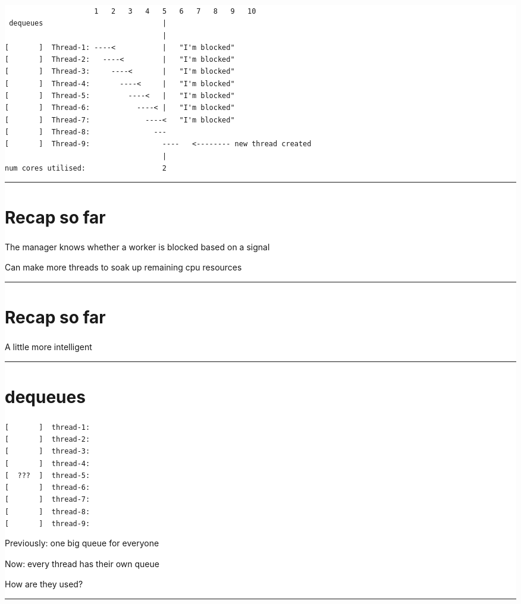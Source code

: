 ```
                     1   2   3   4   5   6   7   8   9   10
 dequeues                            |
                                     |
[       ]  Thread-1: ----<           |   "I'm blocked"
[       ]  Thread-2:   ----<         |   "I'm blocked"
[       ]  Thread-3:     ----<       |   "I'm blocked"
[       ]  Thread-4:       ----<     |   "I'm blocked"
[       ]  Thread-5:         ----<   |   "I'm blocked"
[       ]  Thread-6:           ----< |   "I'm blocked"
[       ]  Thread-7:             ----<   "I'm blocked"
[       ]  Thread-8:               ---
[       ]  Thread-9:                 ----   <-------- new thread created
                                     |
num cores utilised:                  2
```

---

# Recap so far

The manager knows whether a worker is blocked based on a signal

Can make more threads to soak up remaining cpu resources

---

# Recap so far

A little more intelligent

---

# dequeues

```
[       ]  thread-1:
[       ]  thread-2:
[       ]  thread-3:
[       ]  thread-4:
[  ???  ]  thread-5:
[       ]  thread-6:
[       ]  thread-7:
[       ]  thread-8:
[       ]  thread-9:
```

Previously: one big queue for everyone

Now: every thread has their own queue

How are they used?

---
